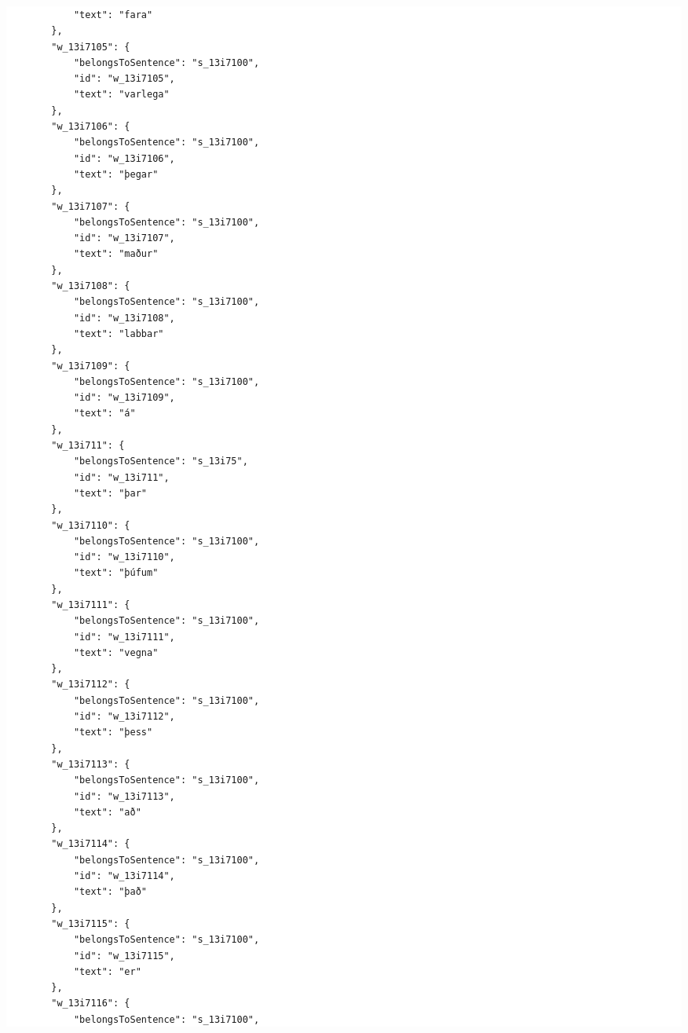                 "text": "fara"
            },
            "w_13i7105": {
                "belongsToSentence": "s_13i7100",
                "id": "w_13i7105",
                "text": "varlega"
            },
            "w_13i7106": {
                "belongsToSentence": "s_13i7100",
                "id": "w_13i7106",
                "text": "þegar"
            },
            "w_13i7107": {
                "belongsToSentence": "s_13i7100",
                "id": "w_13i7107",
                "text": "maður"
            },
            "w_13i7108": {
                "belongsToSentence": "s_13i7100",
                "id": "w_13i7108",
                "text": "labbar"
            },
            "w_13i7109": {
                "belongsToSentence": "s_13i7100",
                "id": "w_13i7109",
                "text": "á"
            },
            "w_13i711": {
                "belongsToSentence": "s_13i75",
                "id": "w_13i711",
                "text": "þar"
            },
            "w_13i7110": {
                "belongsToSentence": "s_13i7100",
                "id": "w_13i7110",
                "text": "þúfum"
            },
            "w_13i7111": {
                "belongsToSentence": "s_13i7100",
                "id": "w_13i7111",
                "text": "vegna"
            },
            "w_13i7112": {
                "belongsToSentence": "s_13i7100",
                "id": "w_13i7112",
                "text": "þess"
            },
            "w_13i7113": {
                "belongsToSentence": "s_13i7100",
                "id": "w_13i7113",
                "text": "að"
            },
            "w_13i7114": {
                "belongsToSentence": "s_13i7100",
                "id": "w_13i7114",
                "text": "það"
            },
            "w_13i7115": {
                "belongsToSentence": "s_13i7100",
                "id": "w_13i7115",
                "text": "er"
            },
            "w_13i7116": {
                "belongsToSentence": "s_13i7100",